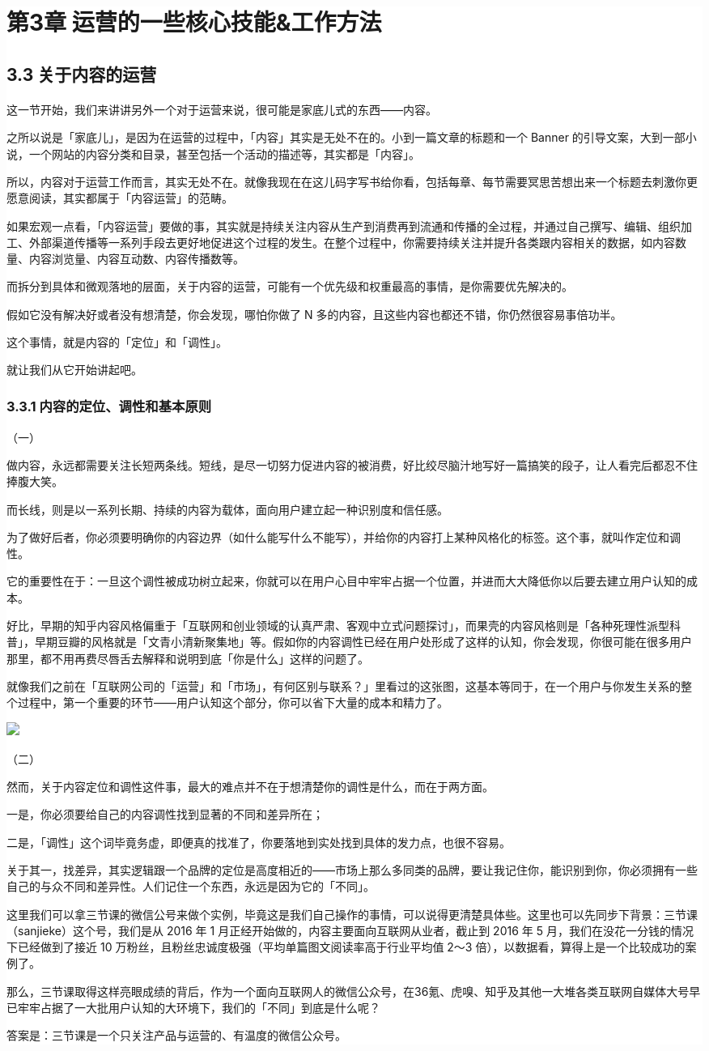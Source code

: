 # 第3章 运营的一些核心技能&工作方法

## 3.3 关于内容的运营

这一节开始，我们来讲讲另外一个对于运营来说，很可能是家底儿式的东西——内容。

之所以说是「家底儿」，是因为在运营的过程中，「内容」其实是无处不在的。小到一篇文章的标题和一个 Banner 的引导文案，大到一部小说，一个网站的内容分类和目录，甚至包括一个活动的描述等，其实都是「内容」。

所以，内容对于运营工作而言，其实无处不在。就像我现在在这儿码字写书给你看，包括每章、每节需要冥思苦想出来一个标题去刺激你更愿意阅读，其实都属于「内容运营」的范畴。

如果宏观一点看，「内容运营」要做的事，其实就是持续关注内容从生产到消费再到流通和传播的全过程，并通过自己撰写、编辑、组织加工、外部渠道传播等一系列手段去更好地促进这个过程的发生。在整个过程中，你需要持续关注并提升各类跟内容相关的数据，如内容数量、内容浏览量、内容互动数、内容传播数等。

而拆分到具体和微观落地的层面，关于内容的运营，可能有一个优先级和权重最高的事情，是你需要优先解决的。

假如它没有解决好或者没有想清楚，你会发现，哪怕你做了 N 多的内容，且这些内容也都还不错，你仍然很容易事倍功半。

这个事情，就是内容的「定位」和「调性」。

就让我们从它开始讲起吧。

### 3.3.1 内容的定位、调性和基本原则

（一）

做内容，永远都需要关注长短两条线。短线，是尽一切努力促进内容的被消费，好比绞尽脑汁地写好一篇搞笑的段子，让人看完后都忍不住捧腹大笑。

而长线，则是以一系列长期、持续的内容为载体，面向用户建立起一种识别度和信任感。

为了做好后者，你必须要明确你的内容边界（如什么能写什么不能写），并给你的内容打上某种风格化的标签。这个事，就叫作定位和调性。

它的重要性在于：一旦这个调性被成功树立起来，你就可以在用户心目中牢牢占据一个位置，并进而大大降低你以后要去建立用户认知的成本。

好比，早期的知乎内容风格偏重于「互联网和创业领域的认真严肃、客观中立式问题探讨」，而果壳的内容风格则是「各种死理性派型科普」，早期豆瓣的风格就是「文青小清新聚集地」等。假如你的内容调性已经在用户处形成了这样的认知，你会发现，你很可能在很多用户那里，都不用再费尽唇舌去解释和说明到底「你是什么」这样的问题了。

就像我们之前在「互联网公司的「运营」和「市场」，有何区别与联系？」里看过的这张图，这基本等同于，在一个用户与你发生关系的整个过程中，第一个重要的环节——用户认知这个部分，你可以省下大量的成本和精力了。

![](https://raw.githubusercontent.com/dalong0514/selfstudy/master/图片链接/复制书籍/2019147.PNG)

（二）

然而，关于内容定位和调性这件事，最大的难点并不在于想清楚你的调性是什么，而在于两方面。

一是，你必须要给自己的内容调性找到显著的不同和差异所在；

二是，「调性」这个词毕竟务虚，即便真的找准了，你要落地到实处找到具体的发力点，也很不容易。

关于其一，找差异，其实逻辑跟一个品牌的定位是高度相近的——市场上那么多同类的品牌，要让我记住你，能识别到你，你必须拥有一些自己的与众不同和差异性。人们记住一个东西，永远是因为它的「不同」。

这里我们可以拿三节课的微信公号来做个实例，毕竟这是我们自己操作的事情，可以说得更清楚具体些。这里也可以先同步下背景：三节课（sanjieke）这个号，我们是从 2016 年 1 月正经开始做的，内容主要面向互联网从业者，截止到 2016 年 5 月，我们在没花一分钱的情况下已经做到了接近 10 万粉丝，且粉丝忠诚度极强（平均单篇图文阅读率高于行业平均值 2～3 倍），以数据看，算得上是一个比较成功的案例了。

那么，三节课取得这样亮眼成绩的背后，作为一个面向互联网人的微信公众号，在36氪、虎嗅、知乎及其他一大堆各类互联网自媒体大号早已牢牢占据了一大批用户认知的大环境下，我们的「不同」到底是什么呢？

答案是：三节课是一个只关注产品与运营的、有温度的微信公众号。
